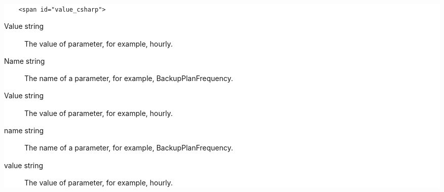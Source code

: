         <span id="value_csharp">
<a data-swiftype-name="resource-property" data-swiftype-type="text" href="#value_csharp" style="color: inherit; text-decoration: inherit;">Value</a>
</span>
        <span class="property-indicator"></span>
        <span class="property-type">string</span>
    </dt>
    <dd><p>The value of parameter, for example, hourly.</p>
</dd></dl>
</pulumi-choosable>
</div>

<div>
<pulumi-choosable type="language" values="go">
<dl class="resources-properties"><dt class="property-optional"
            title="Optional">
        <span id="name_go">
<a data-swiftype-name="resource-property" data-swiftype-type="text" href="#name_go" style="color: inherit; text-decoration: inherit;">Name</a>
</span>
        <span class="property-indicator"></span>
        <span class="property-type">string</span>
    </dt>
    <dd><p>The name of a parameter, for example, BackupPlanFrequency.</p>
</dd><dt class="property-optional"
            title="Optional">
        <span id="value_go">
<a data-swiftype-name="resource-property" data-swiftype-type="text" href="#value_go" style="color: inherit; text-decoration: inherit;">Value</a>
</span>
        <span class="property-indicator"></span>
        <span class="property-type">string</span>
    </dt>
    <dd><p>The value of parameter, for example, hourly.</p>
</dd></dl>
</pulumi-choosable>
</div>

<div>
<pulumi-choosable type="language" values="nodejs">
<dl class="resources-properties"><dt class="property-optional"
            title="Optional">
        <span id="name_nodejs">
<a data-swiftype-name="resource-property" data-swiftype-type="text" href="#name_nodejs" style="color: inherit; text-decoration: inherit;">name</a>
</span>
        <span class="property-indicator"></span>
        <span class="property-type">string</span>
    </dt>
    <dd><p>The name of a parameter, for example, BackupPlanFrequency.</p>
</dd><dt class="property-optional"
            title="Optional">
        <span id="value_nodejs">
<a data-swiftype-name="resource-property" data-swiftype-type="text" href="#value_nodejs" style="color: inherit; text-decoration: inherit;">value</a>
</span>
        <span class="property-indicator"></span>
        <span class="property-type">string</span>
    </dt>
    <dd><p>The value of parameter, for example, hourly.</p>
</dd></dl>
</pulumi-choosable>
</div>
